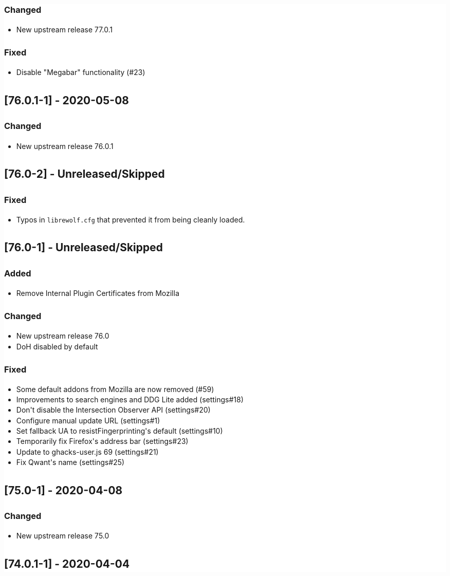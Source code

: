 ### Changed

- New upstream release 77.0.1

### Fixed

- Disable "Megabar" functionality (#23)

## [76.0.1-1] - 2020-05-08

### Changed

- New upstream release 76.0.1

## [76.0-2] - Unreleased/Skipped

### Fixed

- Typos in `librewolf.cfg` that prevented it from being cleanly loaded.

## [76.0-1] - Unreleased/Skipped

### Added

- Remove Internal Plugin Certificates from Mozilla

### Changed

- New upstream release 76.0
- DoH disabled by default

### Fixed

- Some default addons from Mozilla are now removed (#59)
- Improvements to search engines and DDG Lite added (settings#18)
- Don't disable the Intersection Observer API (settings#20)
- Configure manual update URL (settings#1)
- Set fallback UA to resistFingerprinting's default (settings#10)
- Temporarily fix Firefox's address bar (settings#23)
- Update to ghacks-user.js 69 (settings#21)
- Fix Qwant's name (settings#25)

## [75.0-1] - 2020-04-08

### Changed

- New upstream release 75.0

## [74.0.1-1] - 2020-04-04
